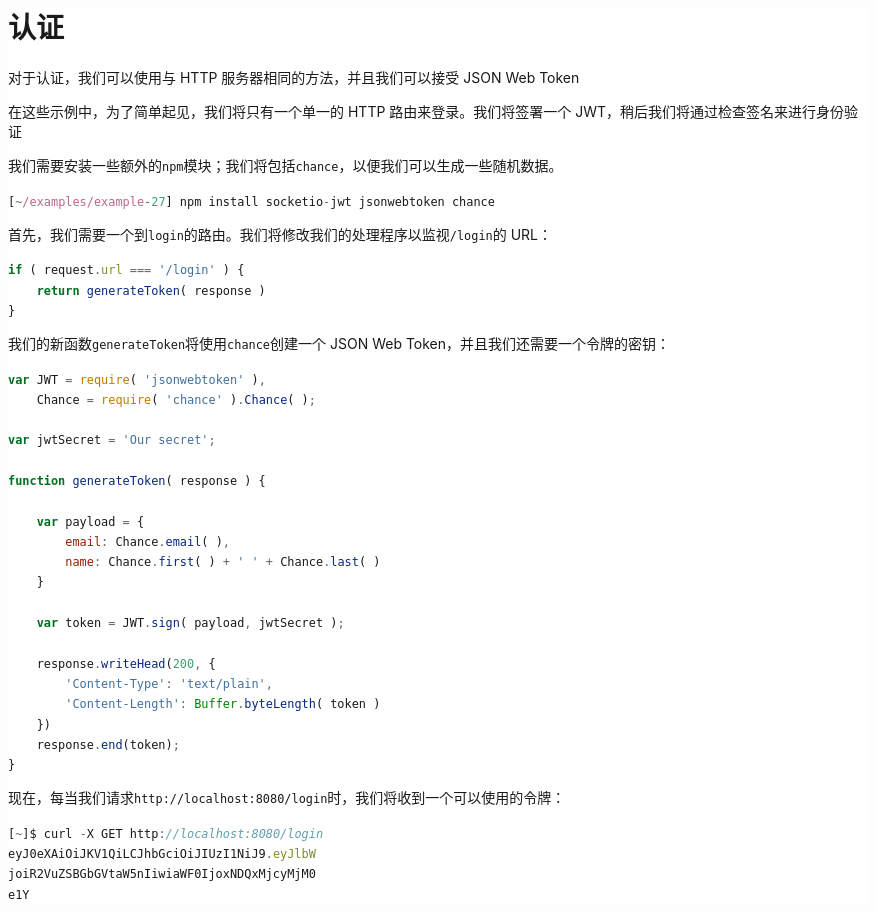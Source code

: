 # 认证

对于认证，我们可以使用与 HTTP 服务器相同的方法，并且我们可以接受 JSON Web Token

在这些示例中，为了简单起见，我们将只有一个单一的 HTTP 路由来登录。我们将签署一个 JWT，稍后我们将通过检查签名来进行身份验证

我们需要安装一些额外的`npm`模块；我们将包括`chance`，以便我们可以生成一些随机数据。

```js
[~/examples/example-27] npm install socketio-jwt jsonwebtoken chance

```

首先，我们需要一个到`login`的路由。我们将修改我们的处理程序以监视`/login`的 URL：

```js
if ( request.url === '/login' ) {
    return generateToken( response )
}
```

我们的新函数`generateToken`将使用`chance`创建一个 JSON Web Token，并且我们还需要一个令牌的密钥：

```js
var JWT = require( 'jsonwebtoken' ),
    Chance = require( 'chance' ).Chance( );

var jwtSecret = 'Our secret';

function generateToken( response ) {

    var payload = {
        email: Chance.email( ),
        name: Chance.first( ) + ' ' + Chance.last( )
    }

    var token = JWT.sign( payload, jwtSecret );

    response.writeHead(200, {
        'Content-Type': 'text/plain',
        'Content-Length': Buffer.byteLength( token )
    })
    response.end(token);
}
```

现在，每当我们请求`http://localhost:8080/login`时，我们将收到一个可以使用的令牌：

```js
[~]$ curl -X GET http://localhost:8080/login
eyJ0eXAiOiJKV1QiLCJhbGciOiJIUzI1NiJ9.eyJlbW
joiR2VuZSBGbGVtaW5nIiwiaWF0IjoxNDQxMjcyMjM0
e1Y

```
